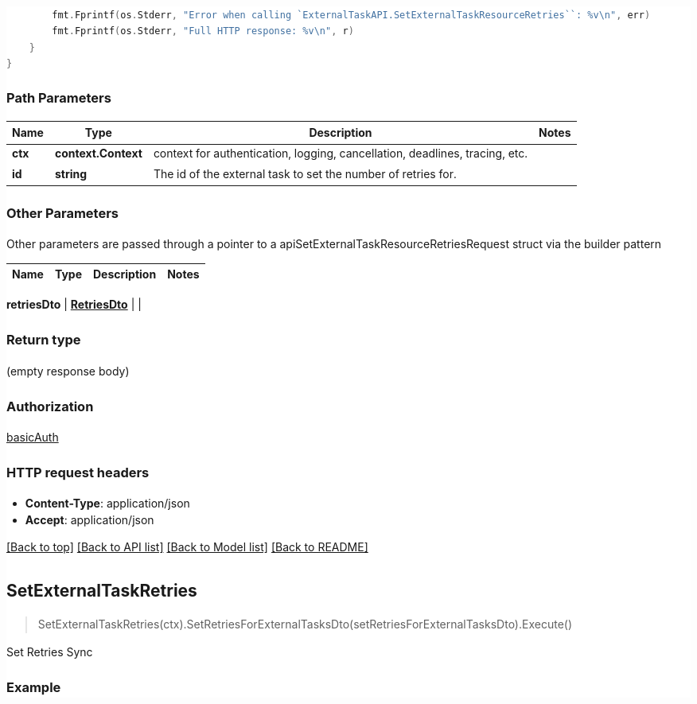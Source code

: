 ```go
		fmt.Fprintf(os.Stderr, "Error when calling `ExternalTaskAPI.SetExternalTaskResourceRetries``: %v\n", err)
		fmt.Fprintf(os.Stderr, "Full HTTP response: %v\n", r)
	}
}
```

### Path Parameters


Name | Type | Description  | Notes
------------- | ------------- | ------------- | -------------
**ctx** | **context.Context** | context for authentication, logging, cancellation, deadlines, tracing, etc.
**id** | **string** | The id of the external task to set the number of retries for. | 

### Other Parameters

Other parameters are passed through a pointer to a apiSetExternalTaskResourceRetriesRequest struct via the builder pattern


Name | Type | Description  | Notes
------------- | ------------- | ------------- | -------------

 **retriesDto** | [**RetriesDto**](RetriesDto.md) |  | 

### Return type

 (empty response body)

### Authorization

[basicAuth](../README.md#basicAuth)

### HTTP request headers

- **Content-Type**: application/json
- **Accept**: application/json

[[Back to top]](#) [[Back to API list]](../README.md#documentation-for-api-endpoints)
[[Back to Model list]](../README.md#documentation-for-models)
[[Back to README]](../README.md)


## SetExternalTaskRetries

> SetExternalTaskRetries(ctx).SetRetriesForExternalTasksDto(setRetriesForExternalTasksDto).Execute()

Set Retries Sync



### Example

